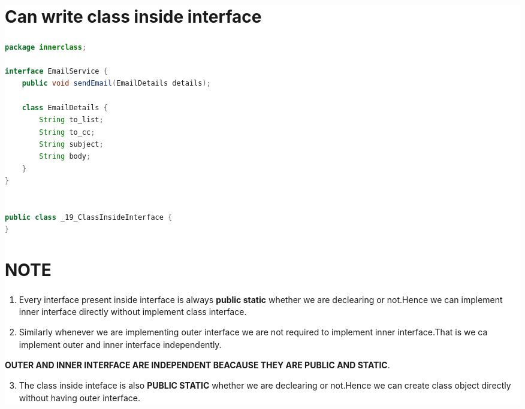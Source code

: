 # Can write class inside interface
```java
package innerclass;

interface EmailService {
    public void sendEmail(EmailDetails details);

    class EmailDetails {
        String to_list;
        String to_cc;
        String subject;
        String body;
    }
}


public class _19_ClassInsideInterface {
}
```

# NOTE

1. Every interface present inside interface is always **public static** whether we are declearing or not.Hence we can implement inner interface directly without implement class interface.

2. Similarly whenever we are implementing outer interface we are not required to implement inner interface.That is we ca implement outer and inner interface independently.

**OUTER AND INNER INTERFACE ARE INDEPENDENT BEACAUSE THEY ARE PUBLIC AND STATIC**.

3. The class inside inteface is also **PUBLIC STATIC** whether we are declearing or not.Hence we can create class object directly without having outer  interface.

